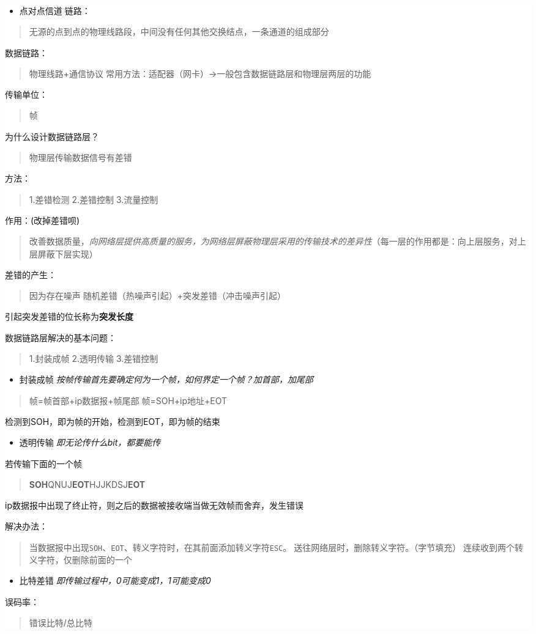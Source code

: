 * 点对点信道
链路：
>无源的点到点的物理线路段，中间没有任何其他交换结点，一条通道的组成部分

数据链路：
>物理线路+通信协议
>常用方法：适配器（网卡）->一般包含数据链路层和物理层两层的功能

传输单位：
>帧

为什么设计数据链路层？
>物理层传输数据信号有差错

方法：
>1.差错检测
2.差错控制
3.流量控制

作用：(改掉差错呗)
>改善数据质量，*向网络层提供高质量的服务，为网络层屏蔽物理层采用的传输技术的差异性*（每一层的作用都是：向上层服务，对上层屏蔽下层实现）

差错的产生：
>因为存在噪声
>随机差错（热噪声引起）+突发差错（冲击噪声引起）

引起突发差错的位长称为**突发长度**

数据链路层解决的基本问题：
>1.封装成帧
2.透明传输
3.差错控制

* 封装成帧
*按帧传输首先要确定何为一个帧，如何界定一个帧？加首部，加尾部*
>帧=帧首部+ip数据报+帧尾部
>帧=SOH+ip地址+EOT

检测到SOH，即为帧的开始，检测到EOT，即为帧的结束
* 透明传输
*即无论传什么bit，都要能传*

若传输下面的一个帧
>**SOH**QNUJ**EOT**HJJKDSJ**EOT**

ip数据报中出现了终止符，则之后的数据被接收端当做无效帧而舍弃，发生错误

解决办法：
>当数据报中出现`SOH`、`EOT`、转义字符时，在其前面添加转义字符`ESC`。
送往网络层时，删除转义字符。（字节填充）
连续收到两个转义字符，仅删除前面的一个

* 比特差错
*即传输过程中，0可能变成1，1可能变成0*

误码率：
>错误比特/总比特
